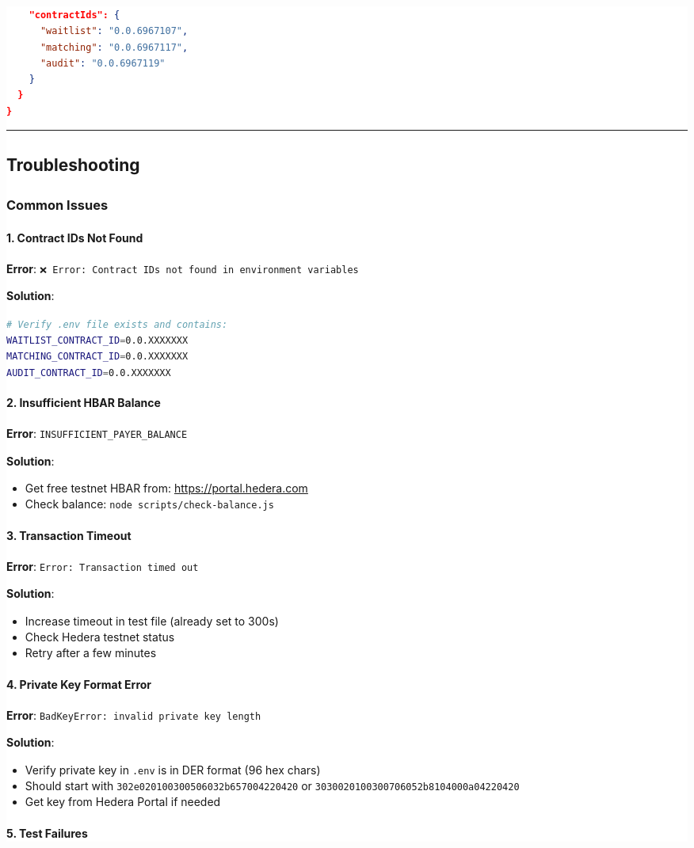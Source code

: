```json
    "contractIds": {
      "waitlist": "0.0.6967107",
      "matching": "0.0.6967117",
      "audit": "0.0.6967119"
    }
  }
}
```

---

## Troubleshooting

### Common Issues

#### 1. Contract IDs Not Found

**Error**: `❌ Error: Contract IDs not found in environment variables`

**Solution**:
```bash
# Verify .env file exists and contains:
WAITLIST_CONTRACT_ID=0.0.XXXXXXX
MATCHING_CONTRACT_ID=0.0.XXXXXXX
AUDIT_CONTRACT_ID=0.0.XXXXXXX
```

#### 2. Insufficient HBAR Balance

**Error**: `INSUFFICIENT_PAYER_BALANCE`

**Solution**:
- Get free testnet HBAR from: https://portal.hedera.com
- Check balance: `node scripts/check-balance.js`

#### 3. Transaction Timeout

**Error**: `Error: Transaction timed out`

**Solution**:
- Increase timeout in test file (already set to 300s)
- Check Hedera testnet status
- Retry after a few minutes

#### 4. Private Key Format Error

**Error**: `BadKeyError: invalid private key length`

**Solution**:
- Verify private key in `.env` is in DER format (96 hex chars)
- Should start with `302e020100300506032b657004220420` or `3030020100300706052b8104000a04220420`
- Get key from Hedera Portal if needed

#### 5. Test Failures
